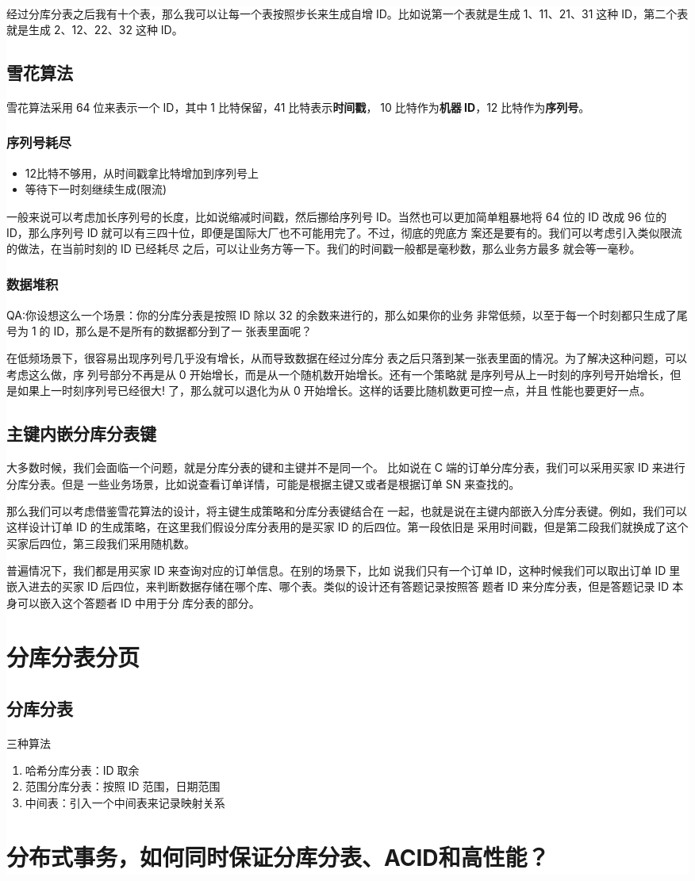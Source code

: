 经过分库分表之后我有十个表，那么我可以让每一个表按照步长来生成自增 ID。比如说第一个表就是生成 1、11、21、31 这种 ID，第二个表就是生成 2、12、22、32 这种 ID。

## 雪花算法

雪花算法采用 64 位来表示一个 ID，其中 1 比特保留，41 比特表示**时间戳**， 10 比特作为**机器 ID**，12 比特作为**序列号**。

### 序列号耗尽

* 12比特不够用，从时间戳拿比特增加到序列号上
* 等待下一时刻继续生成(限流)

一般来说可以考虑加长序列号的长度，比如说缩减时间戳，然后挪给序列号 ID。当然也可以更加简单粗暴地将 64 位的 ID 改成 96 位的 ID，那么序列号 ID 就可以有三四十位，即便是国际大厂也不可能用完了。不过，彻底的兜底方 案还是要有的。我们可以考虑引入类似限流的做法，在当前时刻的 ID 已经耗尽 之后，可以让业务方等一下。我们的时间戳一般都是毫秒数，那么业务方最多 就会等一毫秒。

### 数据堆积

QA:你设想这么一个场景：你的分库分表是按照 ID 除以 32 的余数来进行的，那么如果你的业务 非常低频，以至于每一个时刻都只生成了尾号为 1 的 ID，那么是不是所有的数据都分到了一 张表里面呢？

在低频场景下，很容易出现序列号几乎没有增长，从而导致数据在经过分库分 表之后只落到某一张表里面的情况。为了解决这种问题，可以考虑这么做，序 列号部分不再是从 0 开始增长，而是从一个随机数开始增长。还有一个策略就 是序列号从上一时刻的序列号开始增长，但是如果上一时刻序列号已经很大! 了，那么就可以退化为从 0 开始增长。这样的话要比随机数更可控一点，并且 性能也要更好一点。

## **主键内嵌分库分表键**

大多数时候，我们会面临一个问题，就是分库分表的键和主键并不是同一个。 比如说在 C 端的订单分库分表，我们可以采用买家 ID 来进行分库分表。但是 一些业务场景，比如说查看订单详情，可能是根据主键又或者是根据订单 SN 来查找的。

那么我们可以考虑借鉴雪花算法的设计，将主键生成策略和分库分表键结合在 一起，也就是说在主键内部嵌入分库分表键。例如，我们可以这样设计订单 ID 的生成策略，在这里我们假设分库分表用的是买家 ID 的后四位。第一段依旧是 采用时间戳，但是第二段我们就换成了这个买家后四位，第三段我们采用随机数。

普遍情况下，我们都是用买家 ID 来查询对应的订单信息。在别的场景下，比如 说我们只有一个订单 ID，这种时候我们可以取出订单 ID 里嵌入进去的买家 ID 后四位，来判断数据存储在哪个库、哪个表。类似的设计还有答题记录按照答 题者 ID 来分库分表，但是答题记录 ID 本身可以嵌入这个答题者 ID 中用于分 库分表的部分。

# 分库分表分页

## 分库分表

三种算法

1. 哈希分库分表：ID 取余
2. 范围分库分表：按照 ID 范围，日期范围
3. 中间表：引入一个中间表来记录映射关系

# 分布式事务，如何同时保证分库分表、ACID和高性能？